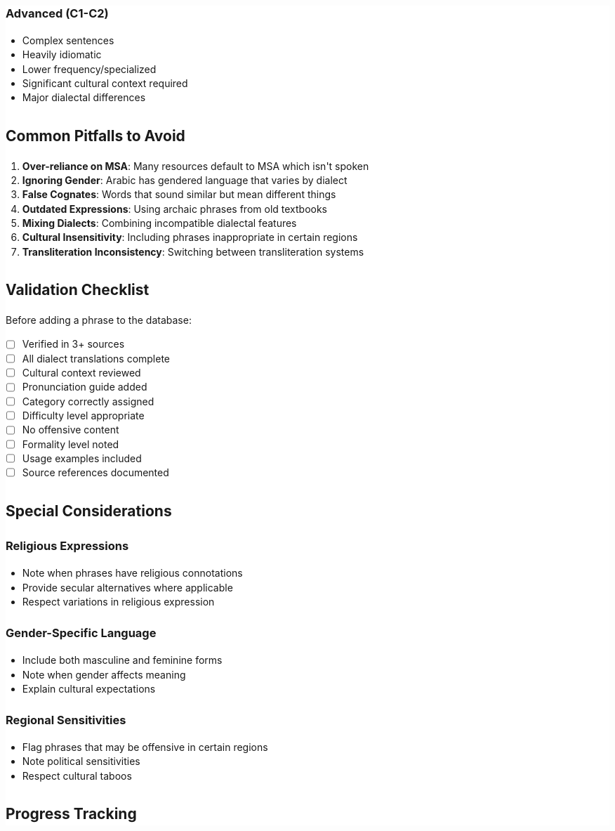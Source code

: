 ### Advanced (C1-C2)
- Complex sentences
- Heavily idiomatic
- Lower frequency/specialized
- Significant cultural context required
- Major dialectal differences

## Common Pitfalls to Avoid

1. **Over-reliance on MSA**: Many resources default to MSA which isn't spoken
2. **Ignoring Gender**: Arabic has gendered language that varies by dialect
3. **False Cognates**: Words that sound similar but mean different things
4. **Outdated Expressions**: Using archaic phrases from old textbooks
5. **Mixing Dialects**: Combining incompatible dialectal features
6. **Cultural Insensitivity**: Including phrases inappropriate in certain regions
7. **Transliteration Inconsistency**: Switching between transliteration systems

## Validation Checklist

Before adding a phrase to the database:
- [ ] Verified in 3+ sources
- [ ] All dialect translations complete
- [ ] Cultural context reviewed
- [ ] Pronunciation guide added
- [ ] Category correctly assigned
- [ ] Difficulty level appropriate
- [ ] No offensive content
- [ ] Formality level noted
- [ ] Usage examples included
- [ ] Source references documented

## Special Considerations

### Religious Expressions
- Note when phrases have religious connotations
- Provide secular alternatives where applicable
- Respect variations in religious expression

### Gender-Specific Language
- Include both masculine and feminine forms
- Note when gender affects meaning
- Explain cultural expectations

### Regional Sensitivities
- Flag phrases that may be offensive in certain regions
- Note political sensitivities
- Respect cultural taboos

## Progress Tracking
